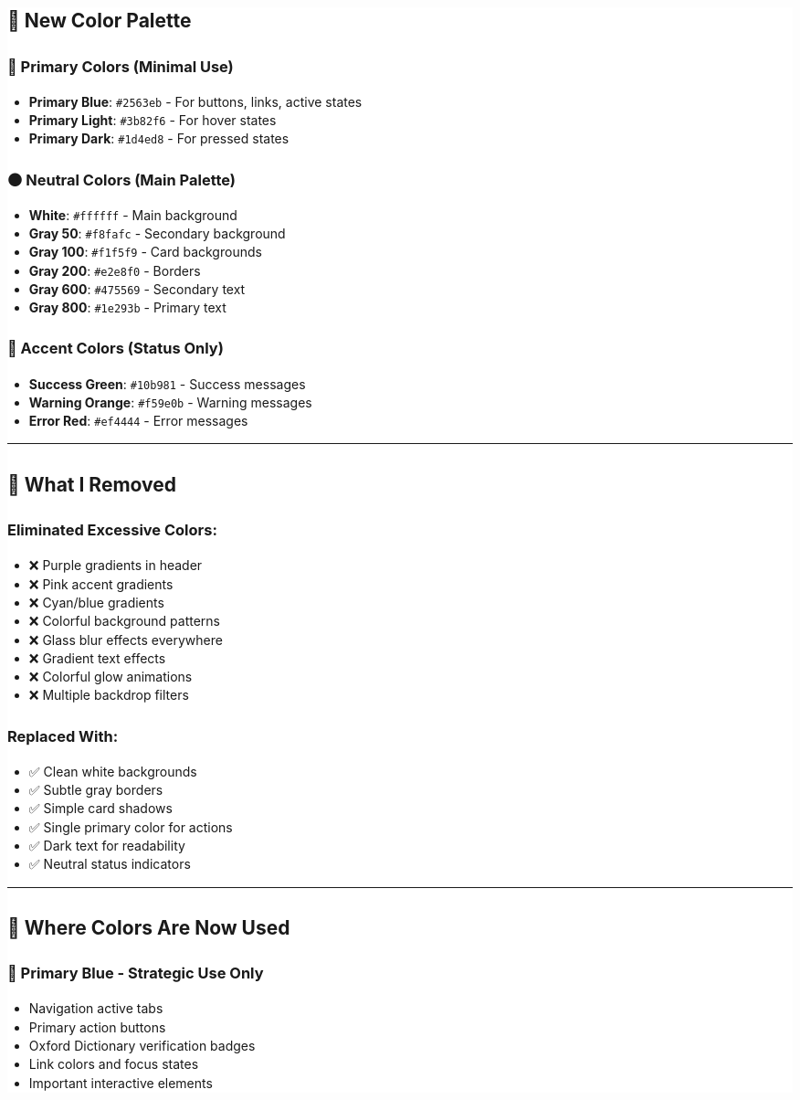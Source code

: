 ## 🎯 **New Color Palette**

### **🔵 Primary Colors (Minimal Use)**
- **Primary Blue**: `#2563eb` - For buttons, links, active states
- **Primary Light**: `#3b82f6` - For hover states
- **Primary Dark**: `#1d4ed8` - For pressed states

### **⚫ Neutral Colors (Main Palette)**
- **White**: `#ffffff` - Main background
- **Gray 50**: `#f8fafc` - Secondary background  
- **Gray 100**: `#f1f5f9` - Card backgrounds
- **Gray 200**: `#e2e8f0` - Borders
- **Gray 600**: `#475569` - Secondary text
- **Gray 800**: `#1e293b` - Primary text

### **🎨 Accent Colors (Status Only)**
- **Success Green**: `#10b981` - Success messages
- **Warning Orange**: `#f59e0b` - Warning messages
- **Error Red**: `#ef4444` - Error messages

---

## 🧹 **What I Removed**

### **Eliminated Excessive Colors:**
- ❌ Purple gradients in header
- ❌ Pink accent gradients
- ❌ Cyan/blue gradients  
- ❌ Colorful background patterns
- ❌ Glass blur effects everywhere
- ❌ Gradient text effects
- ❌ Colorful glow animations
- ❌ Multiple backdrop filters

### **Replaced With:**
- ✅ Clean white backgrounds
- ✅ Subtle gray borders
- ✅ Simple card shadows
- ✅ Single primary color for actions
- ✅ Dark text for readability
- ✅ Neutral status indicators

---

## 📍 **Where Colors Are Now Used**

### **🔵 Primary Blue - Strategic Use Only**
- Navigation active tabs
- Primary action buttons
- Oxford Dictionary verification badges
- Link colors and focus states
- Important interactive elements
